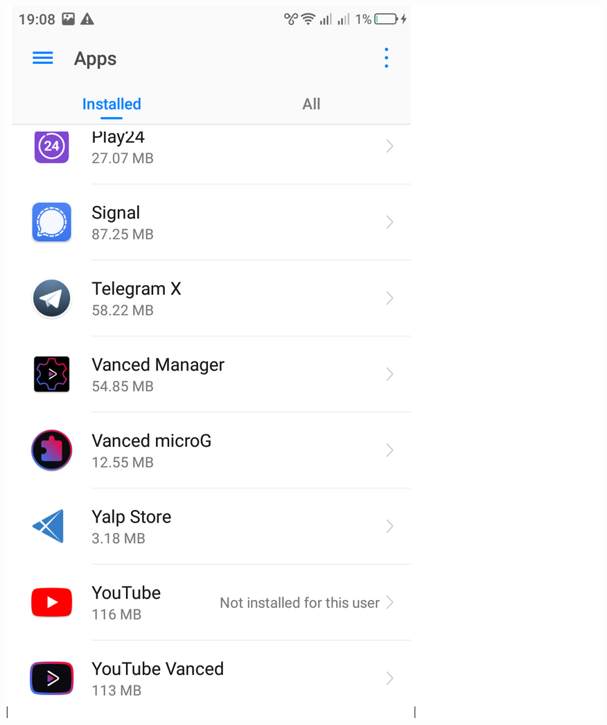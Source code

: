 | ![android-youtube-yt-vanced-microg-manager-block-commercials-yt-vanced-app-list](/img/2020/11/033-android-youtube-yt-vanced-microg-manager-block-commercials-yt-vanced-app-list.png#small) |